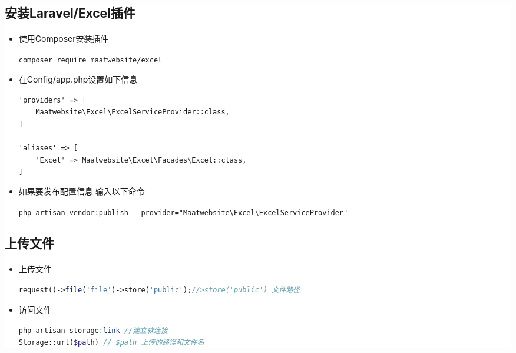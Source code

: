 

## 安装Laravel/Excel插件

- 使用Composer安装插件

  ```
  composer require maatwebsite/excel
  ```

- 在Config/app.php设置如下信息

  ```
  'providers' => [
      Maatwebsite\Excel\ExcelServiceProvider::class,
  ]
  
  'aliases' => [
      'Excel' => Maatwebsite\Excel\Facades\Excel::class,
  ]
  ```

- 如果要发布配置信息 输入以下命令

  ```
  php artisan vendor:publish --provider="Maatwebsite\Excel\ExcelServiceProvider"
  ```


## 上传文件

- 上传文件

  ```php
  request()->file('file')->store('public');//>store('public') 文件路径
  ```

- 访问文件

  ```php
  php artisan storage:link //建立软连接
  Storage::url($path) // $path 上传的路径和文件名
  ```

  

